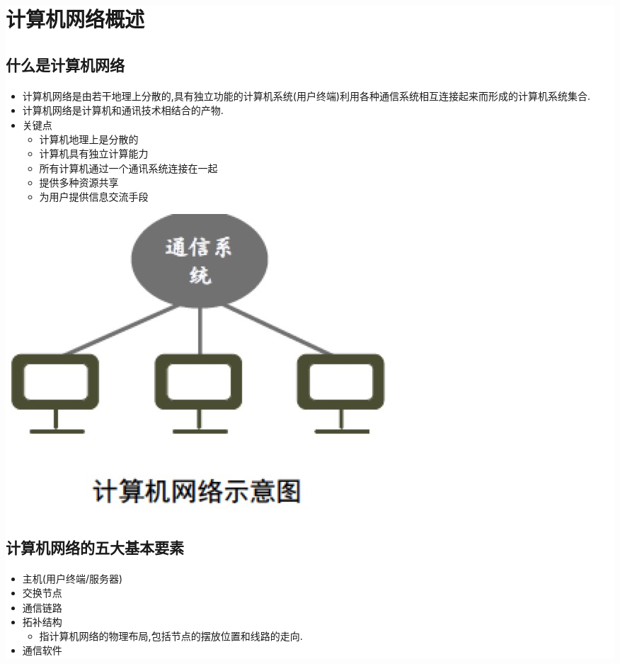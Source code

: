 # 计算机网络概述
## 什么是计算机网络
* 计算机网络是由若干地理上分散的,具有独立功能的计算机系统(用户终端)利用各种通信系统相互连接起来而形成的计算机系统集合.
* 计算机网络是计算机和通讯技术相结合的产物.
* 关键点
	* 计算机地理上是分散的
	* 计算机具有独立计算能力
	* 所有计算机通过一个通讯系统连接在一起
	* 提供多种资源共享
	* 为用户提供信息交流手段

![计算机网络示意图](https://github.com/zzhangyuhang/computer-network/blob/master/photo/1.计算机网络示意图.png)

## 计算机网络的五大基本要素
* 主机(用户终端/服务器)
* 交换节点
* 通信链路
* 拓补结构
	* 指计算机网络的物理布局,包括节点的摆放位置和线路的走向.
* 通信软件
